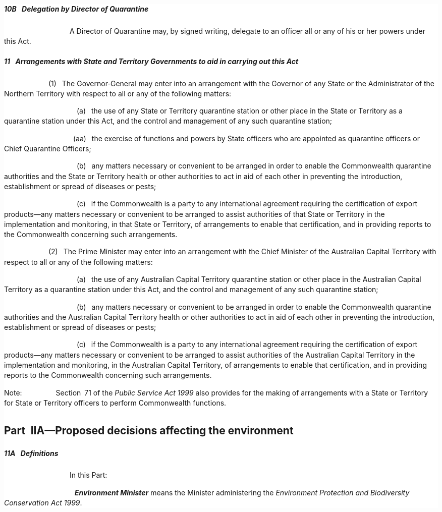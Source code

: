 ##### <a id="10B"></a>10B  Delegation by Director of Quarantine

                   A Director of Quarantine may, by signed writing, delegate to an officer all or any of his or her powers under this Act.

##### <a id="11"></a>11  Arrangements with State and Territory Governments to aid in carrying out this Act

             (1)  The Governor‑General may enter into an arrangement with the Governor of any State or the Administrator of the Northern Territory with respect to all or any of the following matters:

                     (a)  the use of any State or Territory quarantine station or other place in the State or Territory as a quarantine station under this Act, and the control and management of any such quarantine station;

                    (aa)  the exercise of functions and powers by State officers who are appointed as quarantine officers or Chief Quarantine Officers;

                     (b)  any matters necessary or convenient to be arranged in order to enable the Commonwealth quarantine authorities and the State or Territory health or other authorities to act in aid of each other in preventing the introduction, establishment or spread of diseases or pests;

                     (c)  if the Commonwealth is a party to any international agreement requiring the certification of export products—any matters necessary or convenient to be arranged to assist authorities of that State or Territory in the implementation and monitoring, in that State or Territory, of arrangements to enable that certification, and in providing reports to the Commonwealth concerning such arrangements.

             (2)  The Prime Minister may enter into an arrangement with the Chief Minister of the Australian Capital Territory with respect to all or any of the following matters:

                     (a)  the use of any Australian Capital   Territory quarantine station or other place in the Australian Capital   Territory as a quarantine station under this Act, and the control and management of any such quarantine station;

                     (b)  any matters necessary or convenient to be arranged in order to enable the Commonwealth quarantine authorities and the Australian Capital Territory health or other authorities to act in aid of each other in preventing the introduction, establishment or spread of diseases or pests;

                     (c)  if the Commonwealth is a party to any international agreement requiring the certification of export products—any matters necessary or convenient to be arranged to assist authorities of the Australian Capital Territory in the implementation and monitoring, in the Australian Capital Territory, of arrangements to enable that certification, and in providing reports to the Commonwealth concerning such arrangements.

Note:          Section 71 of the _Public Service Act 1999_ also provides for the making of arrangements with a State or Territory for State or Territory officers to perform Commonwealth functions.

## Part IIA—Proposed decisions affecting the environment

##### <a id="11A"></a>11A  Definitions

                   In this Part:

                    <a name="environ-minist"></a>**_Environment Minister_** means the Minister administering the _Environment Protection and Biodiversity Conservation Act 1999_.
